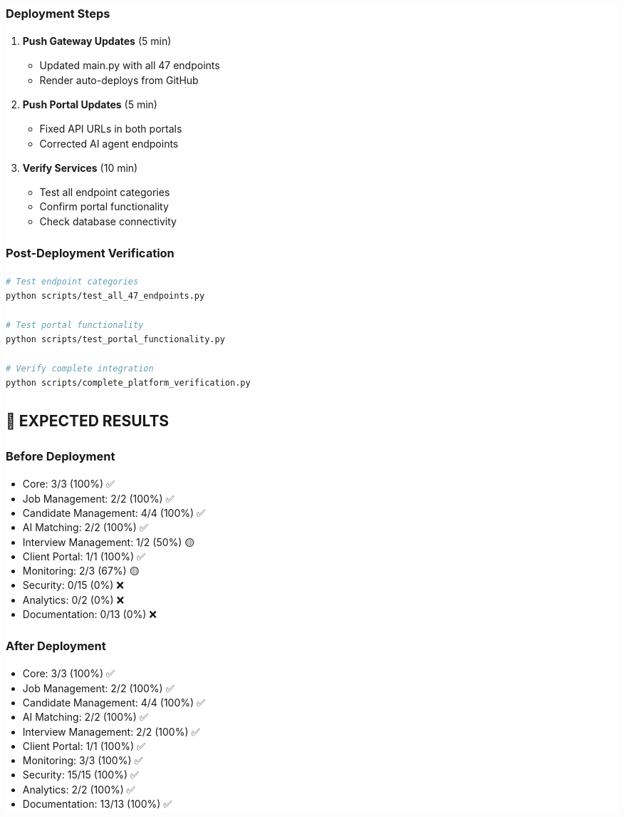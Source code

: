### **Deployment Steps**
1. **Push Gateway Updates** (5 min)
   - Updated main.py with all 47 endpoints
   - Render auto-deploys from GitHub

2. **Push Portal Updates** (5 min)
   - Fixed API URLs in both portals
   - Corrected AI agent endpoints

3. **Verify Services** (10 min)
   - Test all endpoint categories
   - Confirm portal functionality
   - Check database connectivity

### **Post-Deployment Verification**
```bash
# Test endpoint categories
python scripts/test_all_47_endpoints.py

# Test portal functionality  
python scripts/test_portal_functionality.py

# Verify complete integration
python scripts/complete_platform_verification.py
```

## 🎯 **EXPECTED RESULTS**

### **Before Deployment**
- Core: 3/3 (100%) ✅
- Job Management: 2/2 (100%) ✅
- Candidate Management: 4/4 (100%) ✅
- AI Matching: 2/2 (100%) ✅
- Interview Management: 1/2 (50%) 🟡
- Client Portal: 1/1 (100%) ✅
- Monitoring: 2/3 (67%) 🟡
- Security: 0/15 (0%) ❌
- Analytics: 0/2 (0%) ❌
- Documentation: 0/13 (0%) ❌

### **After Deployment**
- Core: 3/3 (100%) ✅
- Job Management: 2/2 (100%) ✅
- Candidate Management: 4/4 (100%) ✅
- AI Matching: 2/2 (100%) ✅
- Interview Management: 2/2 (100%) ✅
- Client Portal: 1/1 (100%) ✅
- Monitoring: 3/3 (100%) ✅
- Security: 15/15 (100%) ✅
- Analytics: 2/2 (100%) ✅
- Documentation: 13/13 (100%) ✅
